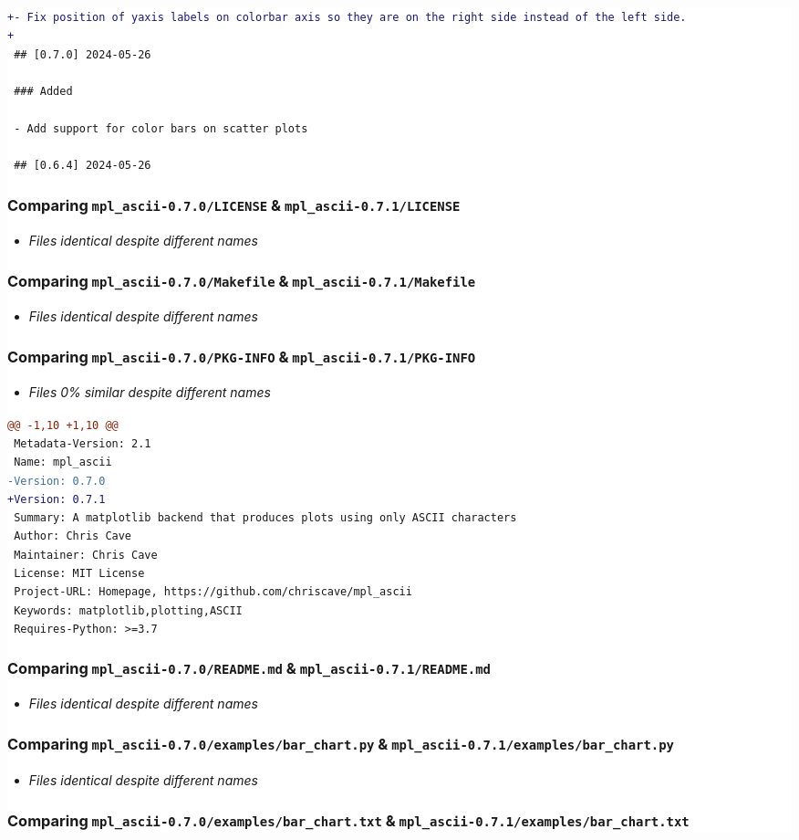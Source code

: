 ```diff
+- Fix position of yaxis labels on colorbar axis so they are on the right side instead of the left side.
+
 ## [0.7.0] 2024-05-26
 
 ### Added
 
 - Add support for color bars on scatter plots
 
 ## [0.6.4] 2024-05-26
```

### Comparing `mpl_ascii-0.7.0/LICENSE` & `mpl_ascii-0.7.1/LICENSE`

 * *Files identical despite different names*

### Comparing `mpl_ascii-0.7.0/Makefile` & `mpl_ascii-0.7.1/Makefile`

 * *Files identical despite different names*

### Comparing `mpl_ascii-0.7.0/PKG-INFO` & `mpl_ascii-0.7.1/PKG-INFO`

 * *Files 0% similar despite different names*

```diff
@@ -1,10 +1,10 @@
 Metadata-Version: 2.1
 Name: mpl_ascii
-Version: 0.7.0
+Version: 0.7.1
 Summary: A matplotlib backend that produces plots using only ASCII characters
 Author: Chris Cave
 Maintainer: Chris Cave
 License: MIT License
 Project-URL: Homepage, https://github.com/chriscave/mpl_ascii
 Keywords: matplotlib,plotting,ASCII
 Requires-Python: >=3.7
```

### Comparing `mpl_ascii-0.7.0/README.md` & `mpl_ascii-0.7.1/README.md`

 * *Files identical despite different names*

### Comparing `mpl_ascii-0.7.0/examples/bar_chart.py` & `mpl_ascii-0.7.1/examples/bar_chart.py`

 * *Files identical despite different names*

### Comparing `mpl_ascii-0.7.0/examples/bar_chart.txt` & `mpl_ascii-0.7.1/examples/bar_chart.txt`
